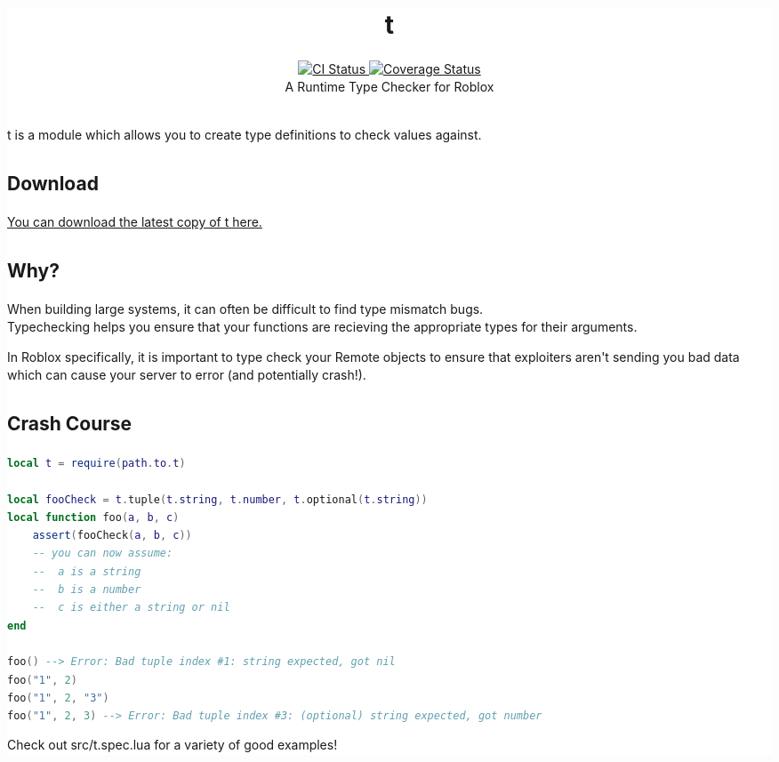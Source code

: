 <h1 align="center">t</h1>
<div align="center">
	<a href="https://github.com/osyrisrblx/t/actions">
		<img src="https://github.com/osyrisrblx/t/workflows/CI/badge.svg" alt="CI Status" />
	</a>
	<a href='https://coveralls.io/github/osyrisrblx/t?branch=master'>
		<img src='https://coveralls.io/repos/github/osyrisrblx/t/badge.svg?branch=master' alt='Coverage Status' />
	</a>
</div>

<div align="center">
	A Runtime Type Checker for Roblox
</div>

<div>&nbsp;</div>

t is a module which allows you to create type definitions to check values against.

## Download
[You can download the latest copy of t here.](https://raw.githubusercontent.com/osyrisrblx/t/master/lib/init.lua)

## Why?
When building large systems, it can often be difficult to find type mismatch bugs.\
Typechecking helps you ensure that your functions are recieving the appropriate types for their arguments.

In Roblox specifically, it is important to type check your Remote objects to ensure that exploiters aren't sending you bad data which can cause your server to error (and potentially crash!).

## Crash Course
```Lua
local t = require(path.to.t)

local fooCheck = t.tuple(t.string, t.number, t.optional(t.string))
local function foo(a, b, c)
	assert(fooCheck(a, b, c))
	-- you can now assume:
	--	a is a string
	--	b is a number
	--	c is either a string or nil
end

foo() --> Error: Bad tuple index #1: string expected, got nil
foo("1", 2)
foo("1", 2, "3")
foo("1", 2, 3) --> Error: Bad tuple index #3: (optional) string expected, got number
```

Check out src/t.spec.lua for a variety of good examples!
